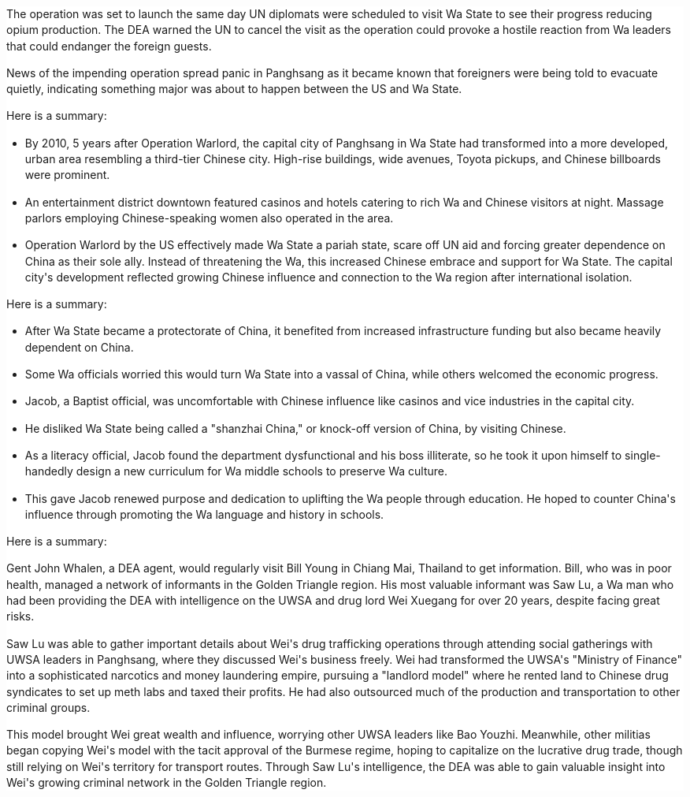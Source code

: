 The operation was set to launch the same day UN diplomats were scheduled to visit Wa State to see their progress reducing opium production. The DEA warned the UN to cancel the visit as the operation could provoke a hostile reaction from Wa leaders that could endanger the foreign guests. 

News of the impending operation spread panic in Panghsang as it became known that foreigners were being told to evacuate quietly, indicating something major was about to happen between the US and Wa State.

 Here is a summary:

- By 2010, 5 years after Operation Warlord, the capital city of Panghsang in Wa State had transformed into a more developed, urban area resembling a third-tier Chinese city. High-rise buildings, wide avenues, Toyota pickups, and Chinese billboards were prominent. 

- An entertainment district downtown featured casinos and hotels catering to rich Wa and Chinese visitors at night. Massage parlors employing Chinese-speaking women also operated in the area. 

- Operation Warlord by the US effectively made Wa State a pariah state, scare off UN aid and forcing greater dependence on China as their sole ally. Instead of threatening the Wa, this increased Chinese embrace and support for Wa State. The capital city's development reflected growing Chinese influence and connection to the Wa region after international isolation.

 Here is a summary:

- After Wa State became a protectorate of China, it benefited from increased infrastructure funding but also became heavily dependent on China. 

- Some Wa officials worried this would turn Wa State into a vassal of China, while others welcomed the economic progress. 

- Jacob, a Baptist official, was uncomfortable with Chinese influence like casinos and vice industries in the capital city. 

- He disliked Wa State being called a "shanzhai China," or knock-off version of China, by visiting Chinese. 

- As a literacy official, Jacob found the department dysfunctional and his boss illiterate, so he took it upon himself to single-handedly design a new curriculum for Wa middle schools to preserve Wa culture. 

- This gave Jacob renewed purpose and dedication to uplifting the Wa people through education. He hoped to counter China's influence through promoting the Wa language and history in schools.

 Here is a summary:

Gent John Whalen, a DEA agent, would regularly visit Bill Young in Chiang Mai, Thailand to get information. Bill, who was in poor health, managed a network of informants in the Golden Triangle region. His most valuable informant was Saw Lu, a Wa man who had been providing the DEA with intelligence on the UWSA and drug lord Wei Xuegang for over 20 years, despite facing great risks. 

Saw Lu was able to gather important details about Wei's drug trafficking operations through attending social gatherings with UWSA leaders in Panghsang, where they discussed Wei's business freely. Wei had transformed the UWSA's "Ministry of Finance" into a sophisticated narcotics and money laundering empire, pursuing a "landlord model" where he rented land to Chinese drug syndicates to set up meth labs and taxed their profits. He had also outsourced much of the production and transportation to other criminal groups. 

This model brought Wei great wealth and influence, worrying other UWSA leaders like Bao Youzhi. Meanwhile, other militias began copying Wei's model with the tacit approval of the Burmese regime, hoping to capitalize on the lucrative drug trade, though still relying on Wei's territory for transport routes. Through Saw Lu's intelligence, the DEA was able to gain valuable insight into Wei's growing criminal network in the Golden Triangle region.
